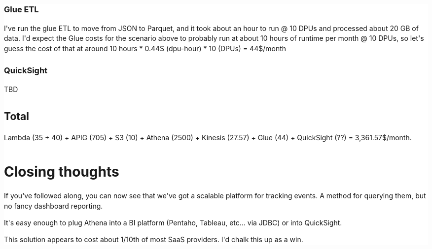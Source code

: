 ### Glue ETL

I've run the glue ETL to move from JSON to Parquet, and it took about an hour to run @ 10 DPUs and processed about 20 GB of data. I'd expect the Glue costs for the scenario above to probably run at about 10 hours of runtime per month @ 10 DPUs, so let's guess the cost of that at around 10 hours * 0.44$ (dpu-hour) * 10 (DPUs) = 44$/month

### QuickSight 

TBD

## Total

Lambda (35 + 40) + APIG (705) + S3 (10) + Athena (2500) + Kinesis (27.57) + Glue (44) + QuickSight (??) = 3,361.57$/month.

# Closing thoughts

If you've followed along, you can now see that we've got a scalable platform for tracking events. A method for querying them, but no fancy dashboard reporting.

It's easy enough to plug Athena into a BI platform (Pentaho, Tableau, etc... via JDBC) or into QuickSight.

This solution appears to cost about 1/10th of most SaaS providers. I'd chalk this up as a win.
